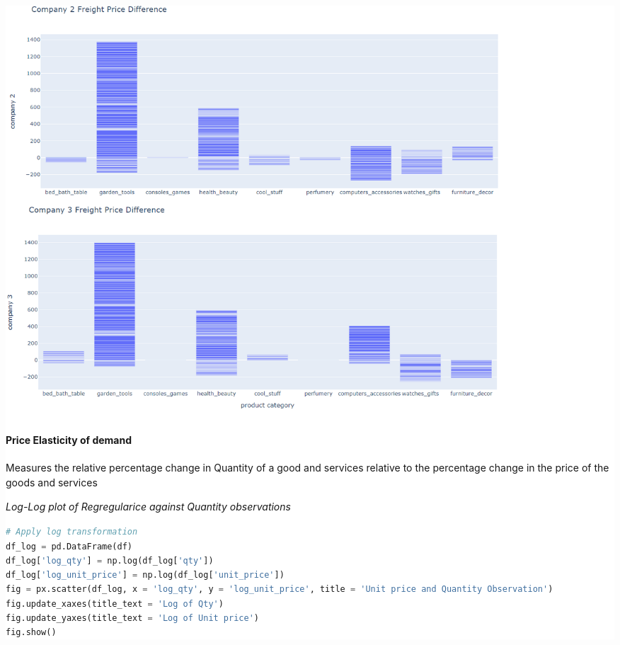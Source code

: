 <img src="code_snapshot\com_2_f.png" width="700" />
<img src="code_snapshot\com_3_f.png" width="700" />

#### Price Elasticity of demand

Measures the relative percentage change in Quantity of a good and services relative to the percentage change in the price of the goods and services

*Log-Log plot of Regregularice against Quantity observations*



```python
# Apply log transformation
df_log = pd.DataFrame(df)
df_log['log_qty'] = np.log(df_log['qty'])
df_log['log_unit_price'] = np.log(df_log['unit_price'])
fig = px.scatter(df_log, x = 'log_qty', y = 'log_unit_price', title = 'Unit price and Quantity Observation')
fig.update_xaxes(title_text = 'Log of Qty')
fig.update_yaxes(title_text = 'Log of Unit price')
fig.show()

```